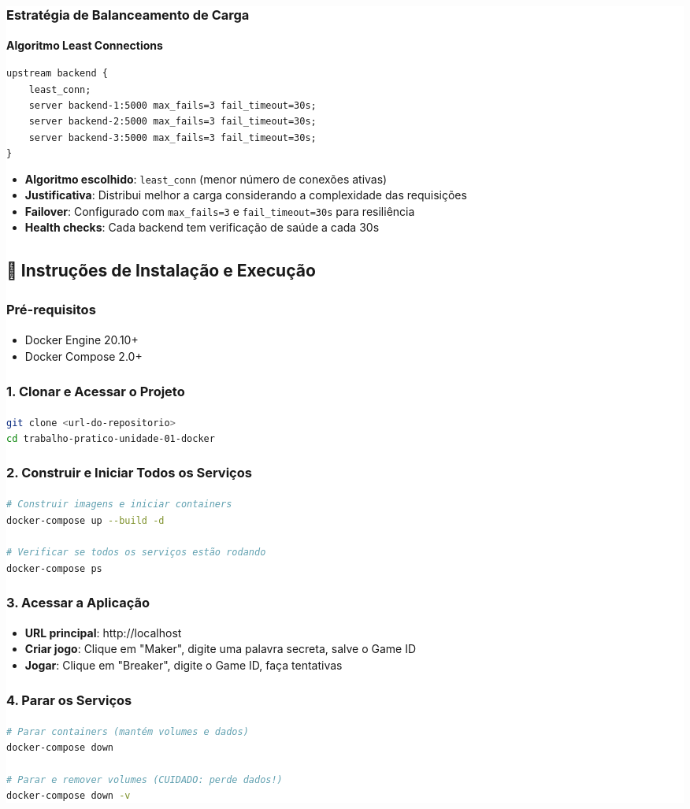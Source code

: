 ### **Estratégia de Balanceamento de Carga**

**Algoritmo Least Connections**
```nginx
upstream backend {
    least_conn;
    server backend-1:5000 max_fails=3 fail_timeout=30s;
    server backend-2:5000 max_fails=3 fail_timeout=30s;
    server backend-3:5000 max_fails=3 fail_timeout=30s;
}
```
- **Algoritmo escolhido**: `least_conn` (menor número de conexões ativas)
- **Justificativa**: Distribui melhor a carga considerando a complexidade das requisições
- **Failover**: Configurado com `max_fails=3` e `fail_timeout=30s` para resiliência
- **Health checks**: Cada backend tem verificação de saúde a cada 30s

## 🚀 Instruções de Instalação e Execução

### **Pré-requisitos**
- Docker Engine 20.10+
- Docker Compose 2.0+

### **1. Clonar e Acessar o Projeto**
```bash
git clone <url-do-repositorio>
cd trabalho-pratico-unidade-01-docker
```

### **2. Construir e Iniciar Todos os Serviços**
```bash
# Construir imagens e iniciar containers
docker-compose up --build -d

# Verificar se todos os serviços estão rodando
docker-compose ps
```

### **3. Acessar a Aplicação**
- **URL principal**: http://localhost
- **Criar jogo**: Clique em "Maker", digite uma palavra secreta, salve o Game ID
- **Jogar**: Clique em "Breaker", digite o Game ID, faça tentativas

### **4. Parar os Serviços**
```bash
# Parar containers (mantém volumes e dados)
docker-compose down

# Parar e remover volumes (CUIDADO: perde dados!)
docker-compose down -v
```

